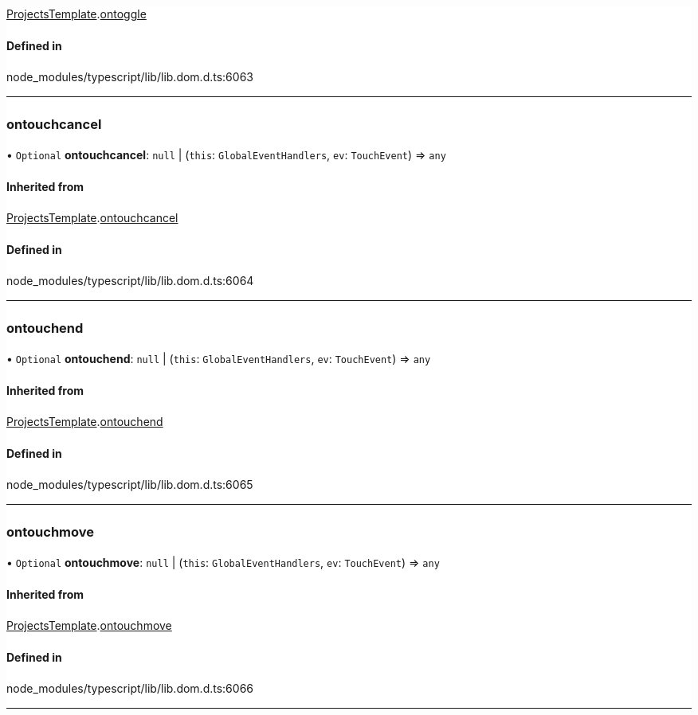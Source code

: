 [ProjectsTemplate](components_profileProjects_profile_projects_template.ProjectsTemplate.md).[ontoggle](components_profileProjects_profile_projects_template.ProjectsTemplate.md#ontoggle)

#### Defined in

node_modules/typescript/lib/lib.dom.d.ts:6063

___

### ontouchcancel

• `Optional` **ontouchcancel**: ``null`` \| (`this`: `GlobalEventHandlers`, `ev`: `TouchEvent`) => `any`

#### Inherited from

[ProjectsTemplate](components_profileProjects_profile_projects_template.ProjectsTemplate.md).[ontouchcancel](components_profileProjects_profile_projects_template.ProjectsTemplate.md#ontouchcancel)

#### Defined in

node_modules/typescript/lib/lib.dom.d.ts:6064

___

### ontouchend

• `Optional` **ontouchend**: ``null`` \| (`this`: `GlobalEventHandlers`, `ev`: `TouchEvent`) => `any`

#### Inherited from

[ProjectsTemplate](components_profileProjects_profile_projects_template.ProjectsTemplate.md).[ontouchend](components_profileProjects_profile_projects_template.ProjectsTemplate.md#ontouchend)

#### Defined in

node_modules/typescript/lib/lib.dom.d.ts:6065

___

### ontouchmove

• `Optional` **ontouchmove**: ``null`` \| (`this`: `GlobalEventHandlers`, `ev`: `TouchEvent`) => `any`

#### Inherited from

[ProjectsTemplate](components_profileProjects_profile_projects_template.ProjectsTemplate.md).[ontouchmove](components_profileProjects_profile_projects_template.ProjectsTemplate.md#ontouchmove)

#### Defined in

node_modules/typescript/lib/lib.dom.d.ts:6066

___
